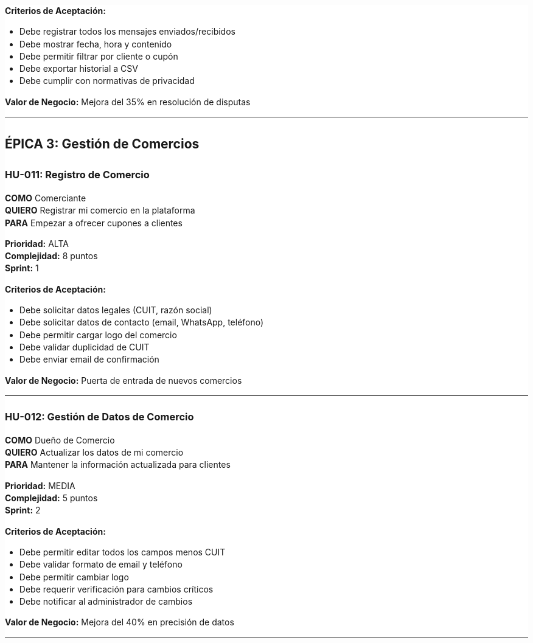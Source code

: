 **Criterios de Aceptación:**
- Debe registrar todos los mensajes enviados/recibidos
- Debe mostrar fecha, hora y contenido
- Debe permitir filtrar por cliente o cupón
- Debe exportar historial a CSV
- Debe cumplir con normativas de privacidad

**Valor de Negocio:** Mejora del 35% en resolución de disputas

---

## ÉPICA 3: Gestión de Comercios

### HU-011: Registro de Comercio

**COMO** Comerciante  
**QUIERO** Registrar mi comercio en la plataforma  
**PARA** Empezar a ofrecer cupones a clientes

**Prioridad:** ALTA  
**Complejidad:** 8 puntos  
**Sprint:** 1

**Criterios de Aceptación:**
- Debe solicitar datos legales (CUIT, razón social)
- Debe solicitar datos de contacto (email, WhatsApp, teléfono)
- Debe permitir cargar logo del comercio
- Debe validar duplicidad de CUIT
- Debe enviar email de confirmación

**Valor de Negocio:** Puerta de entrada de nuevos comercios

---

### HU-012: Gestión de Datos de Comercio

**COMO** Dueño de Comercio  
**QUIERO** Actualizar los datos de mi comercio  
**PARA** Mantener la información actualizada para clientes

**Prioridad:** MEDIA  
**Complejidad:** 5 puntos  
**Sprint:** 2

**Criterios de Aceptación:**
- Debe permitir editar todos los campos menos CUIT
- Debe validar formato de email y teléfono
- Debe permitir cambiar logo
- Debe requerir verificación para cambios críticos
- Debe notificar al administrador de cambios

**Valor de Negocio:** Mejora del 40% en precisión de datos

---
